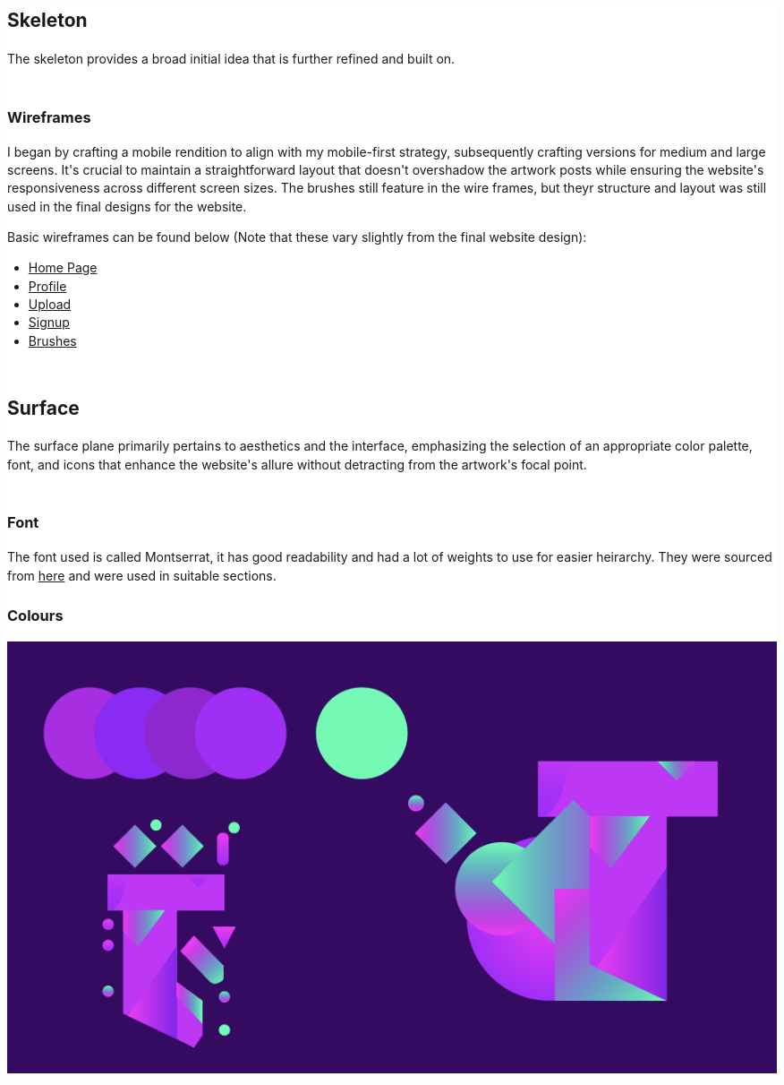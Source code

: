## Skeleton
The skeleton provides a broad initial idea that is further refined and built on. 
\
&nbsp;

### Wireframes
I began by crafting a mobile rendition to align with my mobile-first strategy, subsequently crafting versions for medium and large screens. It's crucial to maintain a straightforward layout that doesn't overshadow the artwork posts while ensuring the website's responsiveness across different screen sizes. The brushes still feature in the wire frames, but theyr structure and layout was still used in the final designs for the website.

Basic wireframes can be found below (Note that these vary slightly from the final website design):

* [Home Page](docs/wireframes/Home-Page.pdf "Home Page")
* [Profile](docs/wireframes/Profile.pdf "Profile")
* [Upload](docs/wireframes/Upload.pdf "Upload")
* [Signup](docs/wireframes/Login-Signup.pdf "Signup")
* [Brushes](docs/wireframes/Brushes.pdf "Brushes")
\
&nbsp;

## Surface
The surface plane primarily pertains to aesthetics and the interface, emphasizing the selection of an appropriate color palette, font, and icons that enhance the website's allure without detracting from the artwork's focal point.
\
&nbsp;

### Font
The font used is called Montserrat, it has good readability and had a lot of weights to use for easier heirarchy. They were sourced from [here](https://fonts.google.com/specimen/Montserrat) and were used in suitable sections.

### Colours

![Colours](docs/colours/colours.png)
